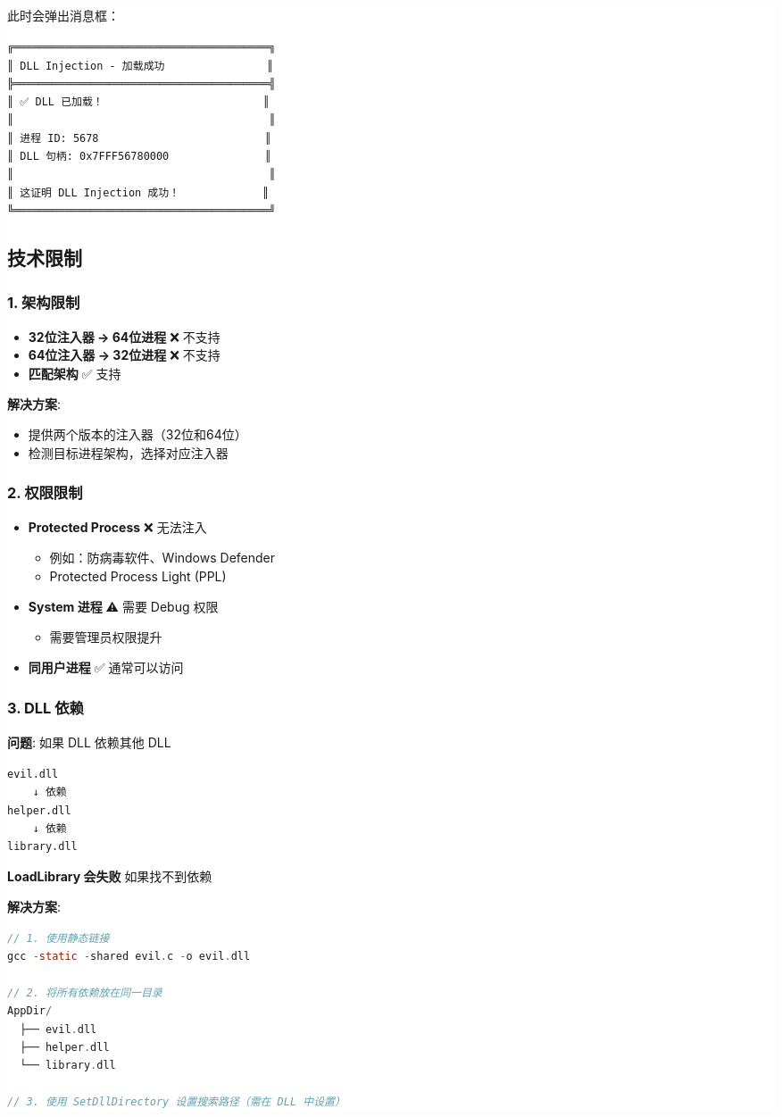 此时会弹出消息框：
```
╔════════════════════════════════════════╗
║ DLL Injection - 加载成功                ║
╠════════════════════════════════════════╣
║ ✅ DLL 已加载！                         ║
║                                        ║
║ 进程 ID: 5678                          ║
║ DLL 句柄: 0x7FFF56780000               ║
║                                        ║
║ 这证明 DLL Injection 成功！             ║
╚════════════════════════════════════════╝
```

## 技术限制

### 1. 架构限制

- **32位注入器 → 64位进程** ❌ 不支持
- **64位注入器 → 32位进程** ❌ 不支持
- **匹配架构** ✅ 支持

**解决方案**:
- 提供两个版本的注入器（32位和64位）
- 检测目标进程架构，选择对应注入器

### 2. 权限限制

- **Protected Process** ❌ 无法注入
  - 例如：防病毒软件、Windows Defender
  - Protected Process Light (PPL)

- **System 进程** ⚠️ 需要 Debug 权限
  - 需要管理员权限提升

- **同用户进程** ✅ 通常可以访问

### 3. DLL 依赖

**问题**: 如果 DLL 依赖其他 DLL

```
evil.dll
    ↓ 依赖
helper.dll
    ↓ 依赖
library.dll
```

**LoadLibrary 会失败** 如果找不到依赖

**解决方案**:
```c
// 1. 使用静态链接
gcc -static -shared evil.c -o evil.dll

// 2. 将所有依赖放在同一目录
AppDir/
  ├── evil.dll
  ├── helper.dll
  └── library.dll

// 3. 使用 SetDllDirectory 设置搜索路径（需在 DLL 中设置）
```

